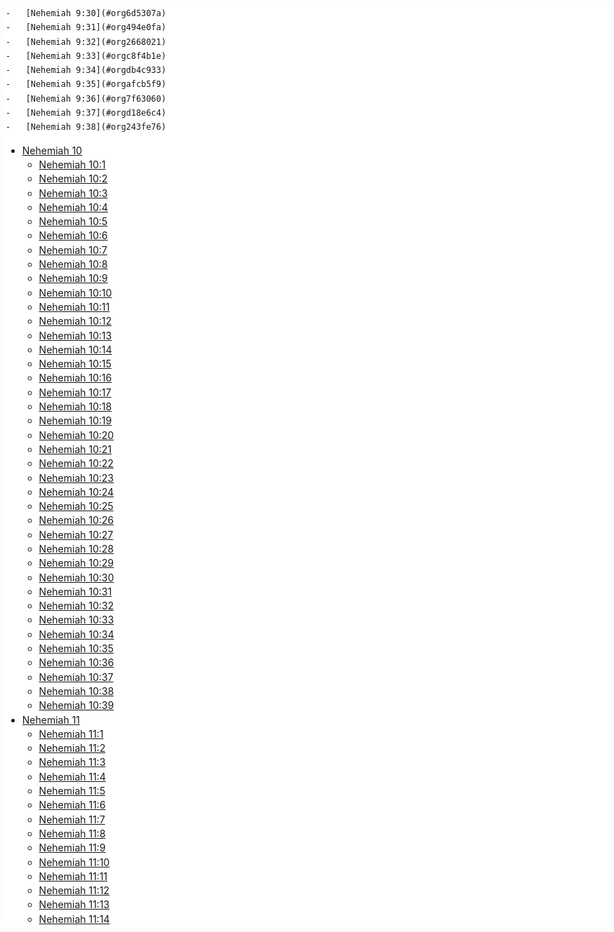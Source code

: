     -   [Nehemiah 9:30](#org6d5307a)
    -   [Nehemiah 9:31](#org494e0fa)
    -   [Nehemiah 9:32](#org2668021)
    -   [Nehemiah 9:33](#orgc8f4b1e)
    -   [Nehemiah 9:34](#orgdb4c933)
    -   [Nehemiah 9:35](#orgafcb5f9)
    -   [Nehemiah 9:36](#org7f63060)
    -   [Nehemiah 9:37](#orgd18e6c4)
    -   [Nehemiah 9:38](#org243fe76)
-   [Nehemiah 10](#org6018386)
    -   [Nehemiah 10:1](#org5a6326f)
    -   [Nehemiah 10:2](#orgc194655)
    -   [Nehemiah 10:3](#org189bed9)
    -   [Nehemiah 10:4](#orge3e8511)
    -   [Nehemiah 10:5](#org7f7fbdd)
    -   [Nehemiah 10:6](#org6c640ba)
    -   [Nehemiah 10:7](#org8885586)
    -   [Nehemiah 10:8](#orgafd5d26)
    -   [Nehemiah 10:9](#org546aeb5)
    -   [Nehemiah 10:10](#org3e99e10)
    -   [Nehemiah 10:11](#orgd3ed340)
    -   [Nehemiah 10:12](#orgda0b7a3)
    -   [Nehemiah 10:13](#org5ba9e08)
    -   [Nehemiah 10:14](#org838cafc)
    -   [Nehemiah 10:15](#org7e7c350)
    -   [Nehemiah 10:16](#org7d0e9b9)
    -   [Nehemiah 10:17](#org2c792de)
    -   [Nehemiah 10:18](#org089d2be)
    -   [Nehemiah 10:19](#org8baec5b)
    -   [Nehemiah 10:20](#org5f06efa)
    -   [Nehemiah 10:21](#orgbd8b17f)
    -   [Nehemiah 10:22](#orgdaab957)
    -   [Nehemiah 10:23](#org2f3027c)
    -   [Nehemiah 10:24](#org66d9c1c)
    -   [Nehemiah 10:25](#org375ba06)
    -   [Nehemiah 10:26](#orgfe39eb3)
    -   [Nehemiah 10:27](#org442e32c)
    -   [Nehemiah 10:28](#orgf052fe6)
    -   [Nehemiah 10:29](#org73d56db)
    -   [Nehemiah 10:30](#orgd769d1b)
    -   [Nehemiah 10:31](#orga5ea925)
    -   [Nehemiah 10:32](#orge31e2b7)
    -   [Nehemiah 10:33](#org27a21f7)
    -   [Nehemiah 10:34](#org84038b0)
    -   [Nehemiah 10:35](#org7df8dab)
    -   [Nehemiah 10:36](#org2f3de68)
    -   [Nehemiah 10:37](#org56a6f8a)
    -   [Nehemiah 10:38](#orgc4676de)
    -   [Nehemiah 10:39](#org09cf938)
-   [Nehemiah 11](#orge3d02a4)
    -   [Nehemiah 11:1](#org234dd7c)
    -   [Nehemiah 11:2](#org14a9245)
    -   [Nehemiah 11:3](#org8647ec1)
    -   [Nehemiah 11:4](#org47e608c)
    -   [Nehemiah 11:5](#org9b6e76f)
    -   [Nehemiah 11:6](#orgefb9b63)
    -   [Nehemiah 11:7](#org2321110)
    -   [Nehemiah 11:8](#org99ba138)
    -   [Nehemiah 11:9](#orga959dda)
    -   [Nehemiah 11:10](#org2f4a697)
    -   [Nehemiah 11:11](#org768bf56)
    -   [Nehemiah 11:12](#org8c8ceae)
    -   [Nehemiah 11:13](#orgc39a034)
    -   [Nehemiah 11:14](#orgf153390)